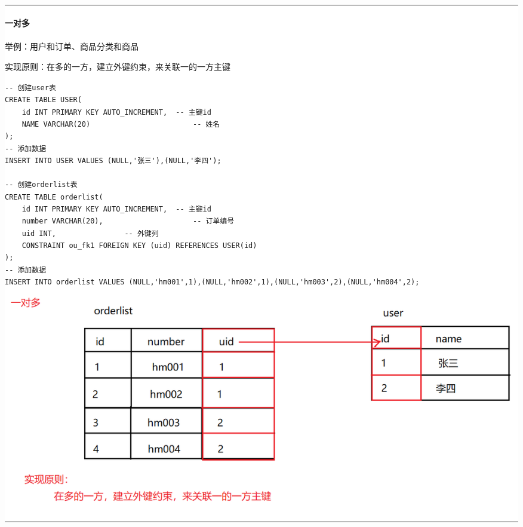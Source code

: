 

***



#### 一对多

举例：用户和订单、商品分类和商品

实现原则：在多的一方，建立外键约束，来关联一的一方主键

```mysql
-- 创建user表
CREATE TABLE USER(
	id INT PRIMARY KEY AUTO_INCREMENT,	-- 主键id
	NAME VARCHAR(20)                        -- 姓名
);
-- 添加数据
INSERT INTO USER VALUES (NULL,'张三'),(NULL,'李四');

-- 创建orderlist表
CREATE TABLE orderlist(
	id INT PRIMARY KEY AUTO_INCREMENT,	-- 主键id
	number VARCHAR(20),                     -- 订单编号
	uid INT,				-- 外键列
	CONSTRAINT ou_fk1 FOREIGN KEY (uid) REFERENCES USER(id)
);
-- 添加数据
INSERT INTO orderlist VALUES (NULL,'hm001',1),(NULL,'hm002',1),(NULL,'hm003',2),(NULL,'hm004',2);
```

![多表设计一对多](./images/多表设计一对多.png)



***
